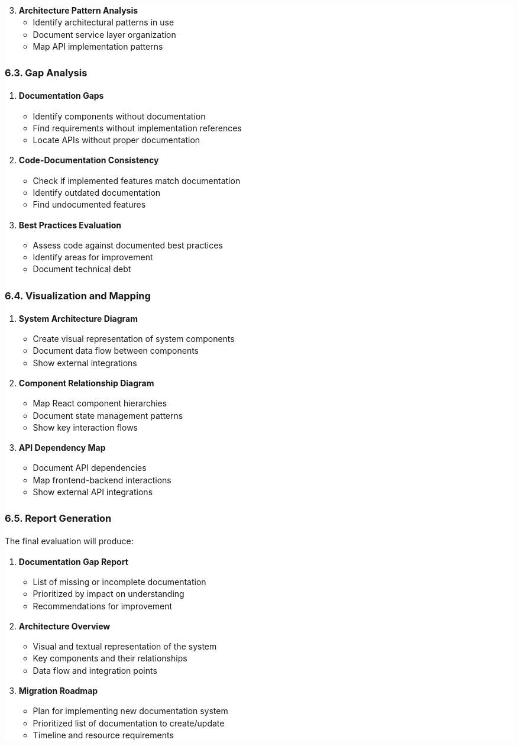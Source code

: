 3. **Architecture Pattern Analysis**
   - Identify architectural patterns in use
   - Document service layer organization
   - Map API implementation patterns

### 6.3. Gap Analysis

1. **Documentation Gaps**
   - Identify components without documentation
   - Find requirements without implementation references
   - Locate APIs without proper documentation

2. **Code-Documentation Consistency**
   - Check if implemented features match documentation
   - Identify outdated documentation
   - Find undocumented features

3. **Best Practices Evaluation**
   - Assess code against documented best practices
   - Identify areas for improvement
   - Document technical debt

### 6.4. Visualization and Mapping

1. **System Architecture Diagram**
   - Create visual representation of system components
   - Document data flow between components
   - Show external integrations

2. **Component Relationship Diagram**
   - Map React component hierarchies
   - Document state management patterns
   - Show key interaction flows

3. **API Dependency Map**
   - Document API dependencies
   - Map frontend-backend interactions
   - Show external API integrations

### 6.5. Report Generation

The final evaluation will produce:

1. **Documentation Gap Report**
   - List of missing or incomplete documentation
   - Prioritized by impact on understanding
   - Recommendations for improvement

2. **Architecture Overview**
   - Visual and textual representation of the system
   - Key components and their relationships
   - Data flow and integration points

3. **Migration Roadmap**
   - Plan for implementing new documentation system
   - Prioritized list of documentation to create/update
   - Timeline and resource requirements
